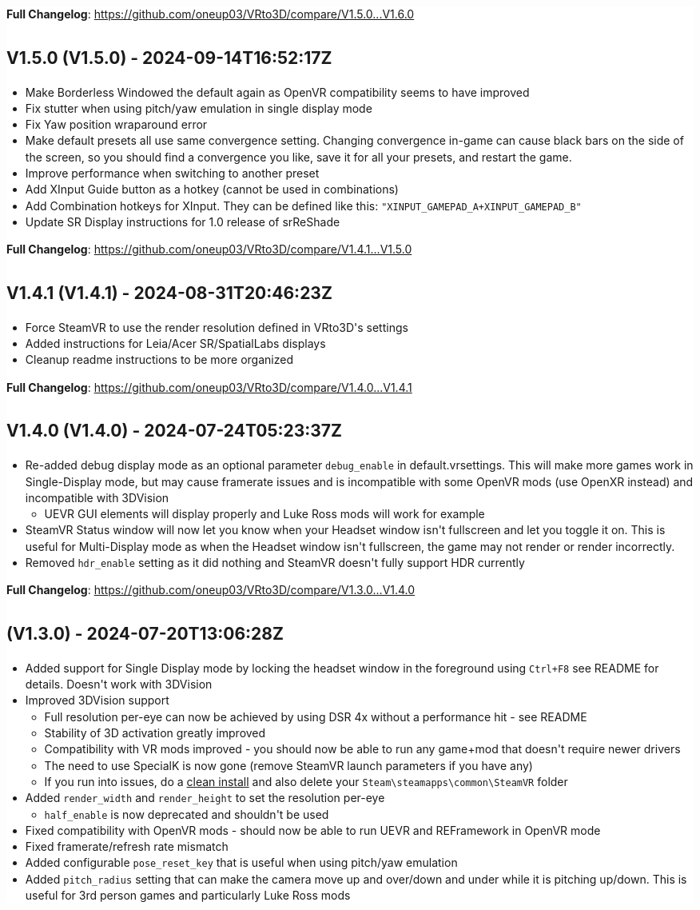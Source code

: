 **Full Changelog**: https://github.com/oneup03/VRto3D/compare/V1.5.0...V1.6.0


## V1.5.0 (V1.5.0) - 2024-09-14T16:52:17Z

- Make Borderless Windowed the default again as OpenVR compatibility seems to have improved
- Fix stutter when using pitch/yaw emulation in single display mode
- Fix Yaw position wraparound error
- Make default presets all use same convergence setting. Changing convergence in-game can cause black bars on the side of the screen, so you should find a convergence you like, save it for all your presets, and restart the game.
- Improve performance when switching to another preset
- Add XInput Guide button as a hotkey (cannot be used in combinations)
- Add Combination hotkeys for XInput. They can be defined like this: `"XINPUT_GAMEPAD_A+XINPUT_GAMEPAD_B"`
- Update SR Display instructions for 1.0 release of srReShade

**Full Changelog**: https://github.com/oneup03/VRto3D/compare/V1.4.1...V1.5.0


## V1.4.1 (V1.4.1) - 2024-08-31T20:46:23Z

- Force SteamVR to use the render resolution defined in VRto3D's settings
- Added instructions for Leia/Acer SR/SpatialLabs displays
- Cleanup readme instructions to be more organized

**Full Changelog**: https://github.com/oneup03/VRto3D/compare/V1.4.0...V1.4.1


## V1.4.0 (V1.4.0) - 2024-07-24T05:23:37Z

- Re-added debug display mode as an optional parameter `debug_enable` in default.vrsettings. This will make more games work in Single-Display mode, but may cause framerate issues and is incompatible with some OpenVR mods (use OpenXR instead) and incompatible with 3DVision
    - UEVR GUI elements will display properly and Luke Ross mods will work for example
- SteamVR Status window will now let you know when your Headset window isn't fullscreen and let you toggle it on. This is useful for Multi-Display mode as when the Headset window isn't fullscreen, the game may not render or render incorrectly.
- Removed `hdr_enable` setting as it did nothing and SteamVR doesn't fully support HDR currently

**Full Changelog**: https://github.com/oneup03/VRto3D/compare/V1.3.0...V1.4.0


##  (V1.3.0) - 2024-07-20T13:06:28Z

- Added support for Single Display mode by locking the headset window in the foreground using `Ctrl+F8` see README for details. Doesn't work with 3DVision
- Improved 3DVision support
    - Full resolution per-eye can now be achieved by using DSR 4x without a performance hit - see README
    - Stability of 3D activation greatly improved
    - Compatibility with VR mods improved - you should now be able to run any game+mod that doesn't require newer drivers
    - The need to use SpecialK is now gone (remove SteamVR launch parameters if you have any)
    - If you run into issues, do a [clean install](https://steamcommunity.com/app/250820/discussions/2/1640917625015598552/) and also delete your `Steam\steamapps\common\SteamVR` folder
- Added `render_width` and `render_height` to set the resolution per-eye
    - `half_enable` is now deprecated and shouldn't be used
- Fixed compatibility with OpenVR mods - should now be able to run UEVR and REFramework in OpenVR mode
- Fixed framerate/refresh rate mismatch
- Added configurable `pose_reset_key` that is useful when using pitch/yaw emulation
- Added `pitch_radius` setting that can make the camera move up and over/down and under while it is pitching up/down. This is useful for 3rd person games and particularly Luke Ross mods
